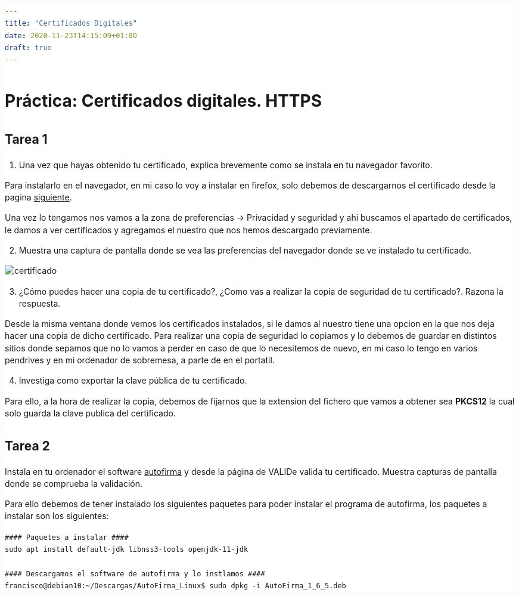 ```yaml
---
title: "Certificados Digitales"
date: 2020-11-23T14:15:09+01:00
draft: true
---
```


# Práctica: Certificados digitales. HTTPS

## Tarea 1

1. Una vez que hayas obtenido tu certificado, explica brevemente como se instala en tu navegador favorito.

Para instalarlo en el navegador, en mi caso lo voy a instalar en firefox, solo debemos de descargarnos el certificado desde la pagina [siguiente](https://www.sede.fnmt.gob.es/certificados/persona-fisica/obtener-certificado-con-dnie/descargar-certificado/descarga-chrome).

Una vez lo tengamos nos vamos a la zona de preferencias -> Privacidad y seguridad y ahi buscamos el apartado de certificados, le damos a ver certificados y agregamos el nuestro que nos hemos descargado previamente.

2. Muestra una captura de pantalla donde se vea las preferencias del navegador donde se ve instalado tu certificado.

![certificado](https://raw.githubusercontent.com/FranJaviMN/elementos-grado/main/Seguridad/certificado/certificado-digital.png)

3. ¿Cómo puedes hacer una copia de tu certificado?, ¿Como vas a realizar la copia de seguridad de tu certificado?. Razona la respuesta.

Desde la misma ventana donde vemos los certificados instalados, si le damos al nuestro tiene una opcion en la que nos deja hacer una copia de dicho certificado. Para realizar una copia de seguridad lo copiamos y lo debemos de guardar en distintos sitios donde sepamos que no lo vamos a perder en caso de que lo necesitemos de nuevo, en mi caso lo tengo en varios pendrives y en mi ordenador de sobremesa, a parte de en el portatil.

4. Investiga como exportar la clave pública de tu certificado.

Para ello, a la hora de realizar la copia, debemos de fijarnos que la extension del fichero que vamos a obtener sea **PKCS12** la cual solo guarda la clave publica del certificado.

## Tarea 2

Instala en tu ordenador el software [autofirma](https://firmaelectronica.gob.es/Home/Descargas.html) y desde la página de VALIDe valida tu certificado. Muestra capturas de pantalla donde se comprueba la validación.

Para ello debemos de tener instalado los siguientes paquetes para poder instalar el programa de autofirma, los paquetes a instalar son los siguientes:
```shell
#### Paquetes a instalar ####
sudo apt install default-jdk libnss3-tools openjdk-11-jdk

#### Descargamos el software de autofirma y lo instlamos ####
francisco@debian10:~/Descargas/AutoFirma_Linux$ sudo dpkg -i AutoFirma_1_6_5.deb
```
